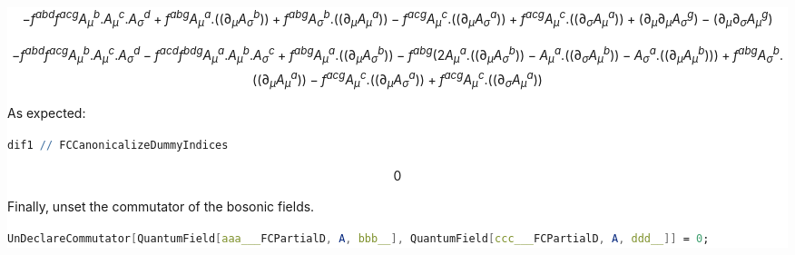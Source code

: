 $$-f^{abd} f^{acg} A_{\mu }^b.A_{\mu }^c.A_{\sigma }^d+f^{abg} A_{\mu }^a.\left(\left.(\partial _{\mu }A_{\sigma }^b\right)\right)+f^{abg} A_{\sigma }^b.\left(\left.(\partial _{\mu }A_{\mu }^a\right)\right)-f^{acg} A_{\mu }^c.\left(\left.(\partial _{\mu }A_{\sigma }^a\right)\right)+f^{acg} A_{\mu }^c.\left(\left.(\partial _{\sigma }A_{\mu }^a\right)\right)+\left(\partial _{\mu }\partial _{\mu }A_{\sigma }^g\right)-\left(\partial _{\mu }\partial _{\sigma }A_{\mu }^g\right)$$

$$-f^{abd} f^{acg} A_{\mu }^b.A_{\mu }^c.A_{\sigma }^d-f^{acd} f^{bdg} A_{\mu }^a.A_{\mu }^b.A_{\sigma }^c+f^{abg} A_{\mu }^a.\left(\left.(\partial _{\mu }A_{\sigma }^b\right)\right)-f^{abg} \left(2 A_{\mu }^a.\left(\left.(\partial _{\mu }A_{\sigma }^b\right)\right)-A_{\mu }^a.\left(\left.(\partial _{\sigma }A_{\mu }^b\right)\right)-A_{\sigma }^a.\left(\left.(\partial _{\mu }A_{\mu }^b\right)\right)\right)+f^{abg} A_{\sigma }^b.\left(\left.(\partial _{\mu }A_{\mu }^a\right)\right)-f^{acg} A_{\mu }^c.\left(\left.(\partial _{\mu }A_{\sigma }^a\right)\right)+f^{acg} A_{\mu }^c.\left(\left.(\partial _{\sigma }A_{\mu }^a\right)\right)$$

As expected:

```mathematica
dif1 // FCCanonicalizeDummyIndices
```

$$0$$

Finally, unset the commutator of the bosonic fields.

```mathematica
UnDeclareCommutator[QuantumField[aaa___FCPartialD, A, bbb__], QuantumField[ccc___FCPartialD, A, ddd__]] = 0;
```
